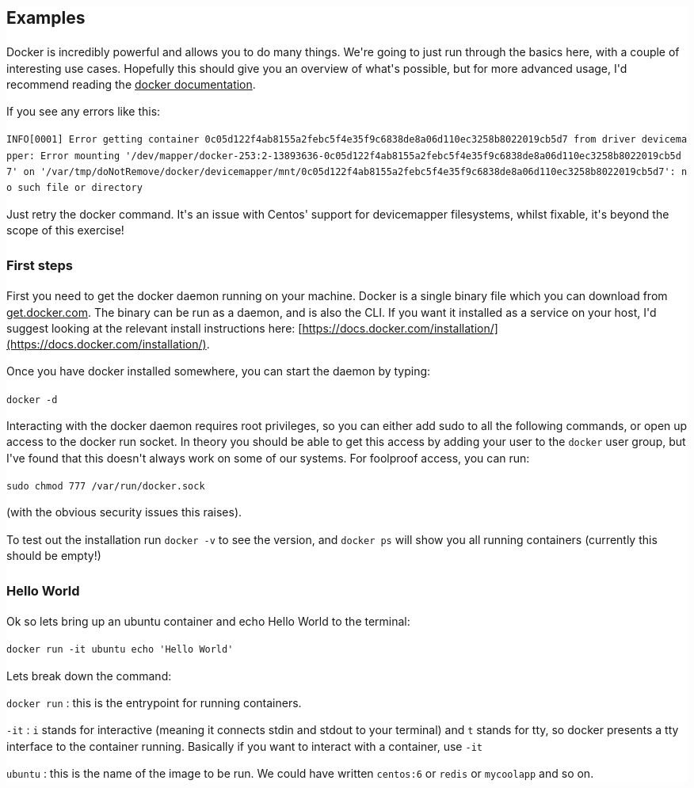 ## Examples
Docker is incredibly powerful and allows you to do many things. We're going to just run through the basics here, with a
couple of interesting use cases. Hopefully this should give you an overview of what's possible, but for more advanced
usage, I'd recommend reading the [docker documentation](https://docs.docker.com/userguide/).

If you see any errors like this:

```
INFO[0001] Error getting container 0c05d122f4ab8155a2febc5f4e35f9c6838de8a06d110ec3258b8022019cb5d7 from driver devicemapper: Error mounting '/dev/mapper/docker-253:2-13893636-0c05d122f4ab8155a2febc5f4e35f9c6838de8a06d110ec3258b8022019cb5d7' on '/var/tmp/doNotRemove/docker/devicemapper/mnt/0c05d122f4ab8155a2febc5f4e35f9c6838de8a06d110ec3258b8022019cb5d7': no such file or directory
```

Just retry the docker command. It's an issue with Centos' support for devicemapper filesystems, whilst fixable, it's 
beyond the scope of this exercise!

### First steps
First you need to get the docker daemon running on your machine. Docker is a single binary file which you can download
from [get.docker.com](get.docker.com). The binary can be run as a daemon, and is also the CLI. If you want it installed 
as a service on your host, I'd suggest looking at the relevant install instructions here: 
[https://docs.docker.com/installation/](https://docs.docker.com/installation/).

Once you have docker installed somewhere, you can start the daemon by typing:

```docker -d```

Interacting with the docker daemon requires root privileges, so you can either add sudo to all the following commands,
or open up access to the docker run socket. In theory you should be able to get this access by adding your user to the
`docker` user group, but I've found that this doesn't always work on some of our systems. For foolproof access, you
can run:

```sudo chmod 777 /var/run/docker.sock```

(with the obvious security issues this raises).

To test out the installation run `docker -v` to see the version, and `docker ps` will show you all running containers
(currently this should be empty!)

### Hello World
Ok so lets bring up an ubuntu container and echo Hello World to the terminal:

```docker run -it ubuntu echo 'Hello World'```

Lets break down the command:

`docker run` : this is the entrypoint for running containers.

`-it` : `i` stands for interactive (meaning it connects stdin and stdout to your terminal) and `t` stands for tty, so docker
presents a tty interface to the container running. Basically if you want to interact with a container, use `-it`

`ubuntu` : this is the name of the image to be run. We could have written `centos:6` or `redis` or `mycoolapp` and so on.
```
